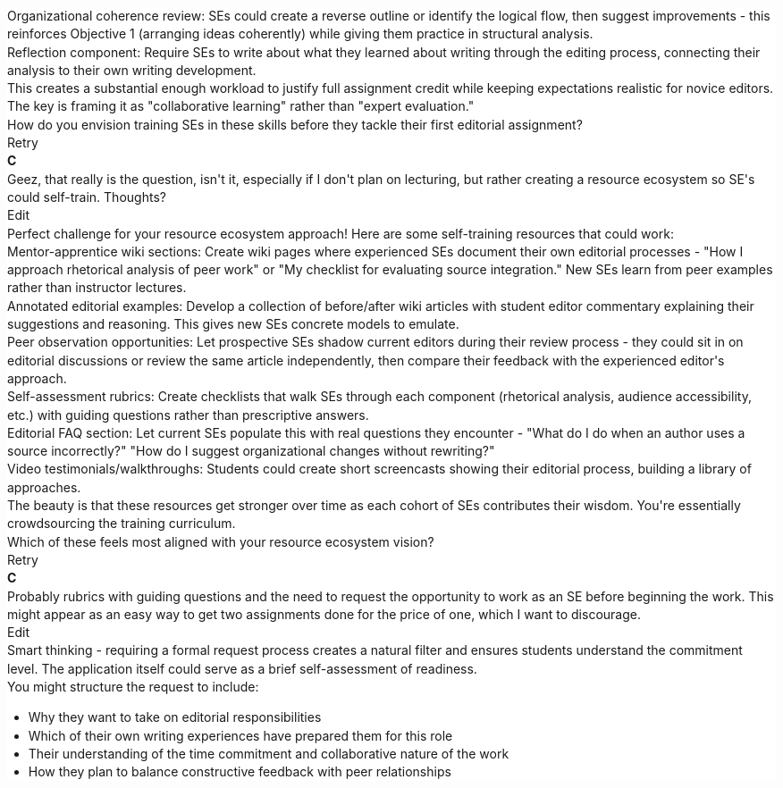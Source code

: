 Organizational coherence review: SEs could create a reverse outline or identify the logical flow, then suggest improvements - this reinforces Objective 1 (arranging ideas coherently) while giving them practice in structural analysis.\
Reflection component: Require SEs to write about what they learned about writing through the editing process, connecting their analysis to their own writing development.\
This creates a substantial enough workload to justify full assignment credit while keeping expectations realistic for novice editors. The key is framing it as "collaborative learning" rather than "expert evaluation."\
How do you envision training SEs in these skills before they tackle their first editorial assignment?\
Retry\
**C**\
Geez, that really is the question, isn't it, especially if I don't plan on lecturing, but rather creating a resource ecosystem so SE's could self-train. Thoughts?\
Edit\
Perfect challenge for your resource ecosystem approach! Here are some self-training resources that could work:\
Mentor-apprentice wiki sections: Create wiki pages where experienced SEs document their own editorial processes - "How I approach rhetorical analysis of peer work" or "My checklist for evaluating source integration." New SEs learn from peer examples rather than instructor lectures.\
Annotated editorial examples: Develop a collection of before/after wiki articles with student editor commentary explaining their suggestions and reasoning. This gives new SEs concrete models to emulate.\
Peer observation opportunities: Let prospective SEs shadow current editors during their review process - they could sit in on editorial discussions or review the same article independently, then compare their feedback with the experienced editor's approach.\
Self-assessment rubrics: Create checklists that walk SEs through each component (rhetorical analysis, audience accessibility, etc.) with guiding questions rather than prescriptive answers.\
Editorial FAQ section: Let current SEs populate this with real questions they encounter - "What do I do when an author uses a source incorrectly?" "How do I suggest organizational changes without rewriting?"\
Video testimonials/walkthroughs: Students could create short screencasts showing their editorial process, building a library of approaches.\
The beauty is that these resources get stronger over time as each cohort of SEs contributes their wisdom. You're essentially crowdsourcing the training curriculum.\
Which of these feels most aligned with your resource ecosystem vision?\
Retry\
**C**\
Probably rubrics with guiding questions and the need to request the opportunity to work as an SE before beginning the work. This might appear as an easy way to get two assignments done for the price of one, which I want to discourage.\
Edit\
Smart thinking - requiring a formal request process creates a natural filter and ensures students understand the commitment level. The application itself could serve as a brief self-assessment of readiness.\
You might structure the request to include:

- Why they want to take on editorial responsibilities
- Which of their own writing experiences have prepared them for this role
- Their understanding of the time commitment and collaborative nature of the work
- How they plan to balance constructive feedback with peer relationships
